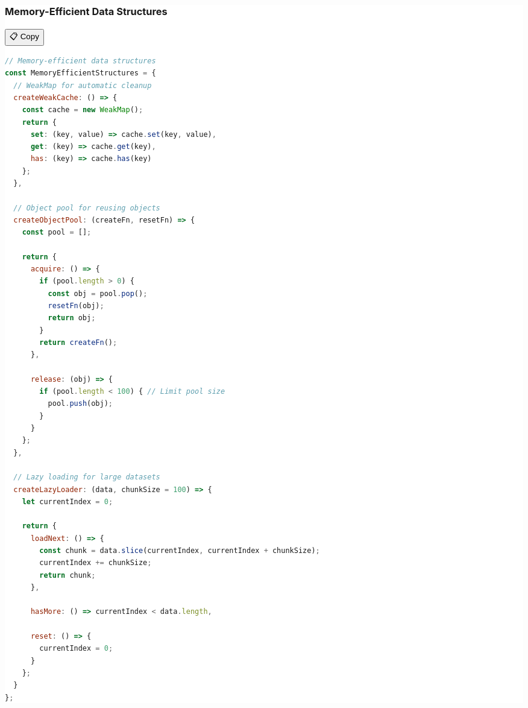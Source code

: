 
### **Memory-Efficient Data Structures**

<button onclick="copyCode(this)" class="copy-btn">📋 Copy</button>

```javascript
// Memory-efficient data structures
const MemoryEfficientStructures = {
  // WeakMap for automatic cleanup
  createWeakCache: () => {
    const cache = new WeakMap();
    return {
      set: (key, value) => cache.set(key, value),
      get: (key) => cache.get(key),
      has: (key) => cache.has(key)
    };
  },
  
  // Object pool for reusing objects
  createObjectPool: (createFn, resetFn) => {
    const pool = [];
    
    return {
      acquire: () => {
        if (pool.length > 0) {
          const obj = pool.pop();
          resetFn(obj);
          return obj;
        }
        return createFn();
      },
      
      release: (obj) => {
        if (pool.length < 100) { // Limit pool size
          pool.push(obj);
        }
      }
    };
  },
  
  // Lazy loading for large datasets
  createLazyLoader: (data, chunkSize = 100) => {
    let currentIndex = 0;
    
    return {
      loadNext: () => {
        const chunk = data.slice(currentIndex, currentIndex + chunkSize);
        currentIndex += chunkSize;
        return chunk;
      },
      
      hasMore: () => currentIndex < data.length,
      
      reset: () => {
        currentIndex = 0;
      }
    };
  }
};
```
